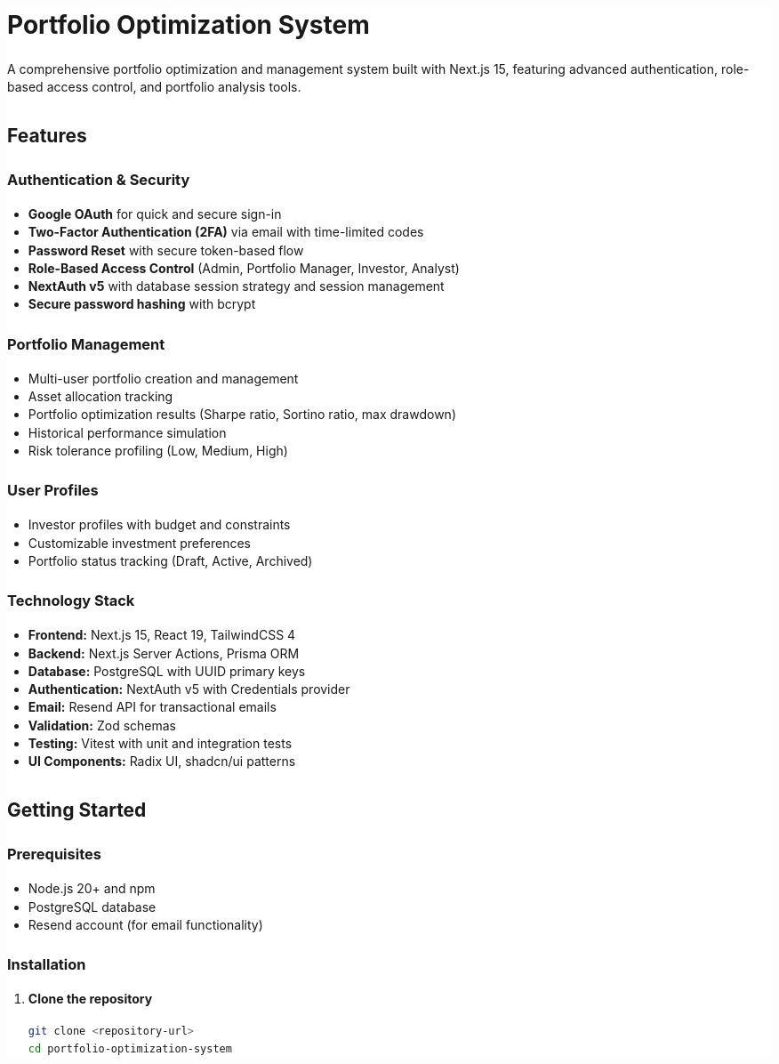 # Portfolio Optimization System

A comprehensive portfolio optimization and management system built with Next.js 15, featuring advanced authentication, role-based access control, and portfolio analysis tools.

## Features

### Authentication & Security
- **Google OAuth** for quick and secure sign-in
- **Two-Factor Authentication (2FA)** via email with time-limited codes
- **Password Reset** with secure token-based flow
- **Role-Based Access Control** (Admin, Portfolio Manager, Investor, Analyst)
- **NextAuth v5** with database session strategy and session management
- **Secure password hashing** with bcrypt

### Portfolio Management
- Multi-user portfolio creation and management
- Asset allocation tracking
- Portfolio optimization results (Sharpe ratio, Sortino ratio, max drawdown)
- Historical performance simulation
- Risk tolerance profiling (Low, Medium, High)

### User Profiles
- Investor profiles with budget and constraints
- Customizable investment preferences
- Portfolio status tracking (Draft, Active, Archived)

### Technology Stack
- **Frontend:** Next.js 15, React 19, TailwindCSS 4
- **Backend:** Next.js Server Actions, Prisma ORM
- **Database:** PostgreSQL with UUID primary keys
- **Authentication:** NextAuth v5 with Credentials provider
- **Email:** Resend API for transactional emails
- **Validation:** Zod schemas
- **Testing:** Vitest with unit and integration tests
- **UI Components:** Radix UI, shadcn/ui patterns

## Getting Started

### Prerequisites

- Node.js 20+ and npm
- PostgreSQL database
- Resend account (for email functionality)

### Installation

1. **Clone the repository**
   ```bash
   git clone <repository-url>
   cd portfolio-optimization-system
   ```
